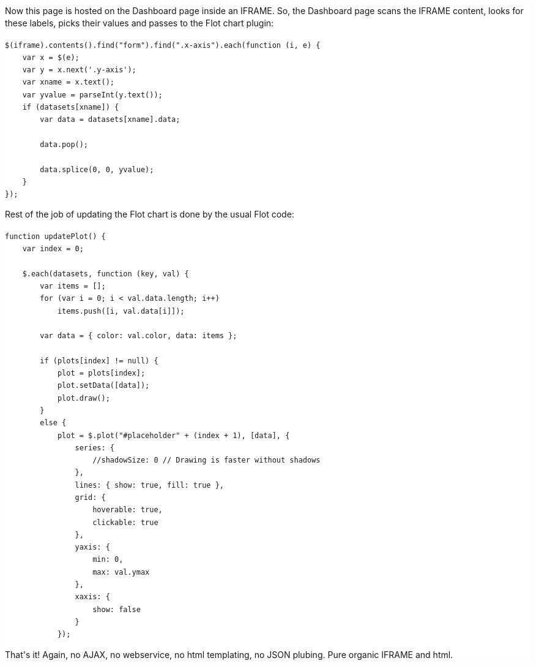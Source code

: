 Now this page is hosted on the Dashboard page inside an IFRAME. So, the Dashboard page scans the IFRAME content, looks for these labels, picks their values and passes to the Flot chart plugin:

    $(iframe).contents().find("form").find(".x-axis").each(function (i, e) {
        var x = $(e);
        var y = x.next('.y-axis');
        var xname = x.text();
        var yvalue = parseInt(y.text());
        if (datasets[xname]) {
            var data = datasets[xname].data;
    
            data.pop();
    
            data.splice(0, 0, yvalue);
        }
    });

Rest of the job of updating the Flot chart is done by the usual Flot code:

    function updatePlot() {
        var index = 0;
    
        $.each(datasets, function (key, val) {
            var items = [];
            for (var i = 0; i < val.data.length; i++)
                items.push([i, val.data[i]]);
    
            var data = { color: val.color, data: items };
    
            if (plots[index] != null) {
                plot = plots[index];
                plot.setData([data]);
                plot.draw();
            }
            else {
                plot = $.plot("#placeholder" + (index + 1), [data], {
                    series: {
                        //shadowSize: 0	// Drawing is faster without shadows
                    },
                    lines: { show: true, fill: true },
                    grid: {
                        hoverable: true,
                        clickable: true
                    },
                    yaxis: {
                        min: 0,
                        max: val.ymax
                    },
                    xaxis: {
                        show: false
                    }
                });

That's it! Again, no AJAX, no webservice, no html templating, no JSON plubing. Pure organic IFRAME and html. 


  [1]: https://raw.githubusercontent.com/oazabir/SQLServerPerformanceDashboard/master/Docs/Dashboard-800.png
  [2]: https://github.com/oazabir/SQLServerPerformanceDashboard/blob/master/Binary/SQLServerDashboard.zip?raw=true
  [3]: https://github.com/oazabir/SQLServerPerformanceDashboard
  [4]: https://raw.githubusercontent.com/oazabir/SQLServerPerformanceDashboard/master/Docs/WhatsGoingOn.png
  [5]: http://sqlblog.com/blogs/adam_machanic/archive/2012/03/22/released-who-is-active-v11-11.aspx
  [6]: https://raw.githubusercontent.com/oazabir/SQLServerPerformanceDashboard/master/Docs/QueryDetailView.png
  [7]: https://raw.githubusercontent.com/oazabir/SQLServerPerformanceDashboard/master/Docs/MostExpensiveQueries.png
  [8]: https://raw.githubusercontent.com/oazabir/SQLServerPerformanceDashboard/master/Docs/ExpensiveStoredProc.png
  [9]: http://getbootstrap.com/examples/theme/
  [10]: http://www.ericmmartin.com/projects/simplemodal/
  [11]: http://www.flotcharts.org/
  [12]: https://raw.githubusercontent.com/oazabir/SQLServerPerformanceDashboard/master/Docs/Graphs.png